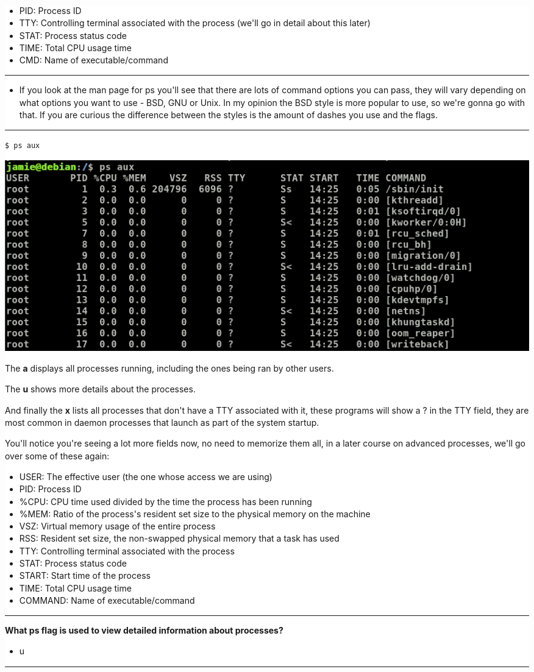* PID: Process ID
* TTY: Controlling terminal associated with the process (we'll go in detail about this later)
* STAT: Process status code
* TIME: Total CPU usage time
* CMD: Name of executable/command

----------------------------------------------
* If you look at the man page for ps you'll see that there are lots of command options you can pass, they will vary depending on what options you want to use - BSD, GNU or Unix. In my opinion the BSD style is more popular to use, so we're gonna go with that. If you are curious the difference between the styles is the amount of dashes you use and the flags.
---------------------------
```script
$ ps aux
```

![](imgs\ps-aux.png)

The **a** displays all processes running, including the ones being ran by other users. 

The **u** shows more details about the processes. 

And finally the **x** lists all processes that don't have a TTY associated with it, these programs will show a ? in the TTY field, they are most common in daemon processes that launch as part of the system startup.

You'll notice you're seeing a lot more fields now, no need to memorize them all, in a later course on advanced processes, we'll go over some of these again:

* USER: The effective user (the one whose access we are using)
* PID: Process ID
* %CPU: CPU time used divided by the time the process has been running
* %MEM: Ratio of the process's resident set size to the physical memory on the machine
* VSZ: Virtual memory usage of the entire process
* RSS: Resident set size, the non-swapped physical memory that a task has used
* TTY: Controlling terminal associated with the process
* STAT: Process status code
* START: Start time of the process
* TIME: Total CPU usage time
* COMMAND: Name of executable/command
--------------------------------------------------
**What ps flag is used to view detailed information about processes?**
* u
-------------------------------------------

